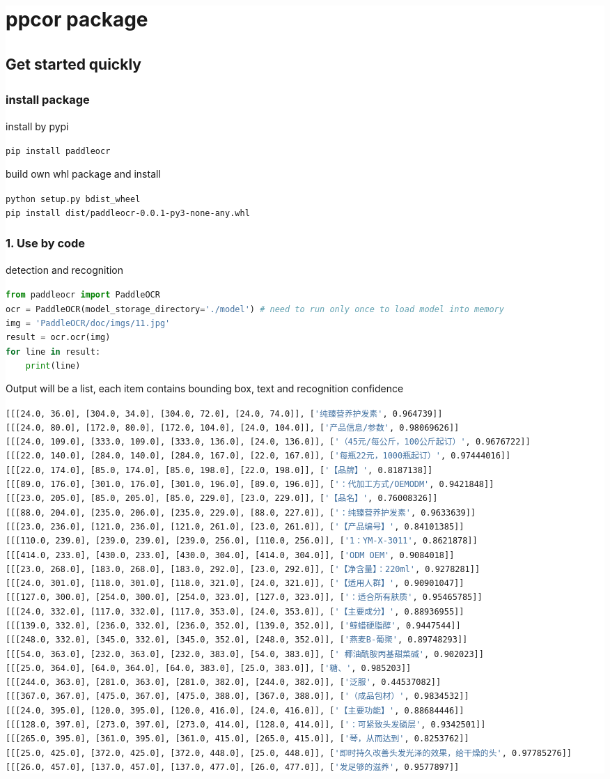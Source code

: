 # ppcor package 

## Get started quickly
### install package
install by pypi
```bash
pip install paddleocr
```

build own whl package and install
```bash
python setup.py bdist_wheel
pip install dist/paddleocr-0.0.1-py3-none-any.whl
```
### 1. Use by code

detection and recognition
```python
from paddleocr import PaddleOCR
ocr = PaddleOCR(model_storage_directory='./model') # need to run only once to load model into memory
img = 'PaddleOCR/doc/imgs/11.jpg'
result = ocr.ocr(img)
for line in result:
    print(line)
```

Output will be a list, each item contains bounding box, text and recognition confidence
```bash
[[[24.0, 36.0], [304.0, 34.0], [304.0, 72.0], [24.0, 74.0]], ['纯臻营养护发素', 0.964739]]
[[[24.0, 80.0], [172.0, 80.0], [172.0, 104.0], [24.0, 104.0]], ['产品信息/参数', 0.98069626]]
[[[24.0, 109.0], [333.0, 109.0], [333.0, 136.0], [24.0, 136.0]], ['（45元/每公斤，100公斤起订）', 0.9676722]]
[[[22.0, 140.0], [284.0, 140.0], [284.0, 167.0], [22.0, 167.0]], ['每瓶22元，1000瓶起订）', 0.97444016]]
[[[22.0, 174.0], [85.0, 174.0], [85.0, 198.0], [22.0, 198.0]], ['【品牌】', 0.8187138]]
[[[89.0, 176.0], [301.0, 176.0], [301.0, 196.0], [89.0, 196.0]], ['：代加工方式/OEMODM', 0.9421848]]
[[[23.0, 205.0], [85.0, 205.0], [85.0, 229.0], [23.0, 229.0]], ['【品名】', 0.76008326]]
[[[88.0, 204.0], [235.0, 206.0], [235.0, 229.0], [88.0, 227.0]], ['：纯臻营养护发素', 0.9633639]]
[[[23.0, 236.0], [121.0, 236.0], [121.0, 261.0], [23.0, 261.0]], ['【产品编号】', 0.84101385]]
[[[110.0, 239.0], [239.0, 239.0], [239.0, 256.0], [110.0, 256.0]], ['1：YM-X-3011', 0.8621878]]
[[[414.0, 233.0], [430.0, 233.0], [430.0, 304.0], [414.0, 304.0]], ['ODM OEM', 0.9084018]]
[[[23.0, 268.0], [183.0, 268.0], [183.0, 292.0], [23.0, 292.0]], ['【净含量】：220ml', 0.9278281]]
[[[24.0, 301.0], [118.0, 301.0], [118.0, 321.0], [24.0, 321.0]], ['【适用人群】', 0.90901047]]
[[[127.0, 300.0], [254.0, 300.0], [254.0, 323.0], [127.0, 323.0]], ['：适合所有肤质', 0.95465785]]
[[[24.0, 332.0], [117.0, 332.0], [117.0, 353.0], [24.0, 353.0]], ['【主要成分】', 0.88936955]]
[[[139.0, 332.0], [236.0, 332.0], [236.0, 352.0], [139.0, 352.0]], ['鲸蜡硬脂醇', 0.9447544]]
[[[248.0, 332.0], [345.0, 332.0], [345.0, 352.0], [248.0, 352.0]], ['燕麦B-葡聚', 0.89748293]]
[[[54.0, 363.0], [232.0, 363.0], [232.0, 383.0], [54.0, 383.0]], [' 椰油酰胺丙基甜菜碱', 0.902023]]
[[[25.0, 364.0], [64.0, 364.0], [64.0, 383.0], [25.0, 383.0]], ['糖、', 0.985203]]
[[[244.0, 363.0], [281.0, 363.0], [281.0, 382.0], [244.0, 382.0]], ['泛服', 0.44537082]]
[[[367.0, 367.0], [475.0, 367.0], [475.0, 388.0], [367.0, 388.0]], ['（成品包材）', 0.9834532]]
[[[24.0, 395.0], [120.0, 395.0], [120.0, 416.0], [24.0, 416.0]], ['【主要功能】', 0.88684446]]
[[[128.0, 397.0], [273.0, 397.0], [273.0, 414.0], [128.0, 414.0]], ['：可紧致头发磷层', 0.9342501]]
[[[265.0, 395.0], [361.0, 395.0], [361.0, 415.0], [265.0, 415.0]], ['琴，从而达到', 0.8253762]]
[[[25.0, 425.0], [372.0, 425.0], [372.0, 448.0], [25.0, 448.0]], ['即时持久改善头发光泽的效果，给干燥的头', 0.97785276]]
[[[26.0, 457.0], [137.0, 457.0], [137.0, 477.0], [26.0, 477.0]], ['发足够的滋养', 0.9577897]]
```
